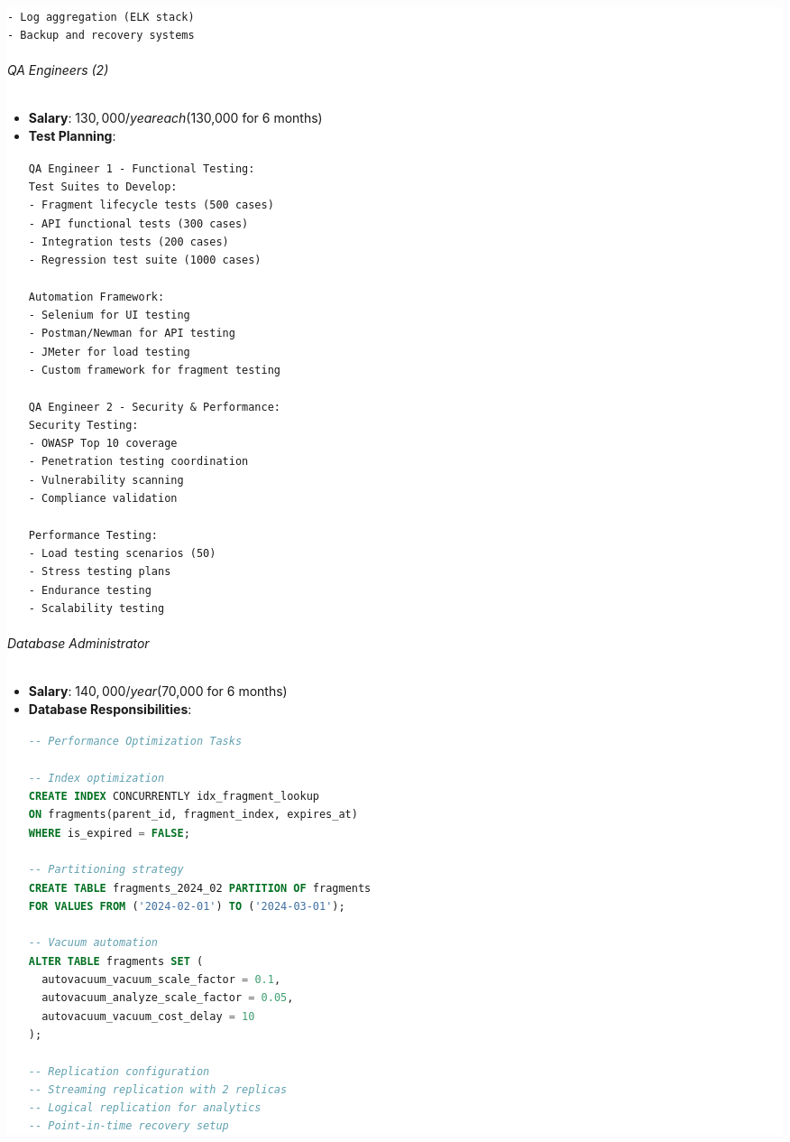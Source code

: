   ```
  - Log aggregation (ELK stack)
  - Backup and recovery systems
  ```

###### QA Engineers (2)
- **Salary**: $130,000/year each ($130,000 for 6 months)
- **Test Planning**:
  ```
  QA Engineer 1 - Functional Testing:
  Test Suites to Develop:
  - Fragment lifecycle tests (500 cases)
  - API functional tests (300 cases)
  - Integration tests (200 cases)
  - Regression test suite (1000 cases)
  
  Automation Framework:
  - Selenium for UI testing
  - Postman/Newman for API testing
  - JMeter for load testing
  - Custom framework for fragment testing
  
  QA Engineer 2 - Security & Performance:
  Security Testing:
  - OWASP Top 10 coverage
  - Penetration testing coordination
  - Vulnerability scanning
  - Compliance validation
  
  Performance Testing:
  - Load testing scenarios (50)
  - Stress testing plans
  - Endurance testing
  - Scalability testing
  ```

###### Database Administrator
- **Salary**: $140,000/year ($70,000 for 6 months)
- **Database Responsibilities**:
  ```sql
  -- Performance Optimization Tasks
  
  -- Index optimization
  CREATE INDEX CONCURRENTLY idx_fragment_lookup 
  ON fragments(parent_id, fragment_index, expires_at)
  WHERE is_expired = FALSE;
  
  -- Partitioning strategy
  CREATE TABLE fragments_2024_02 PARTITION OF fragments
  FOR VALUES FROM ('2024-02-01') TO ('2024-03-01');
  
  -- Vacuum automation
  ALTER TABLE fragments SET (
    autovacuum_vacuum_scale_factor = 0.1,
    autovacuum_analyze_scale_factor = 0.05,
    autovacuum_vacuum_cost_delay = 10
  );
  
  -- Replication configuration
  -- Streaming replication with 2 replicas
  -- Logical replication for analytics
  -- Point-in-time recovery setup
  ```
